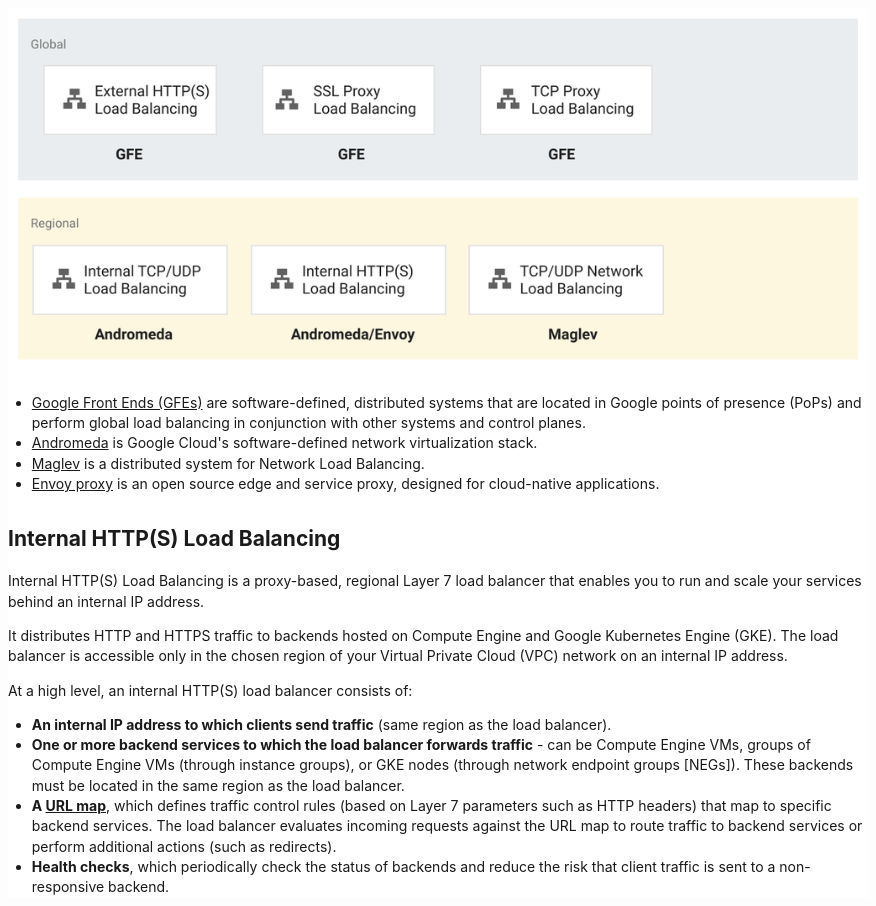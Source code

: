 ![External and internal load balancing types and the underlying technology (click to enlarge)](.load-balancing-images/choose-lb-6.svg)

- [Google Front Ends (GFEs)](https://cloud.google.com/security/security-design#google_front_end_service) are software-defined, distributed systems that are located in Google points of presence (PoPs) and perform global load balancing in conjunction with other systems and control planes.
- [Andromeda](https://cloudplatform.googleblog.com/2014/04/enter-andromeda-zone-google-cloud-platforms-latest-networking-stack.html) is Google Cloud's software-defined network virtualization stack.
- [Maglev](https://research.google.com/pubs/pub44824.html) is a distributed system for Network Load Balancing.
- [Envoy proxy](https://www.envoyproxy.io/) is an open source edge and service proxy, designed for cloud-native applications.


## Internal HTTP(S) Load Balancing

Internal HTTP(S) Load Balancing is a proxy-based, regional Layer 7 load balancer that enables you to run and scale your services behind an internal IP address.

It distributes HTTP and HTTPS traffic to backends hosted on Compute Engine and Google Kubernetes Engine (GKE). The load balancer is accessible only in the chosen region of your Virtual Private Cloud (VPC) network on an internal IP address.

At a high level, an internal HTTP(S) load balancer consists of:
- **An internal IP address to which clients send traffic** (same region as the load balancer).
- **One or more backend services to which the load balancer forwards traffic** - can be Compute Engine VMs, groups of Compute Engine VMs (through instance groups), or GKE nodes (through network endpoint groups [NEGs]). These backends must be located in the same region as the load balancer.
- **A [URL map](https://cloud.google.com/load-balancing/docs/url-map-concepts)**, which defines traffic control rules (based on Layer 7 parameters such as HTTP headers) that map to specific backend services. The load balancer evaluates incoming requests against the URL map to route traffic to backend services or perform additional actions (such as redirects).
- **Health checks**, which periodically check the status of backends and reduce the risk that client traffic is sent to a non-responsive backend.

